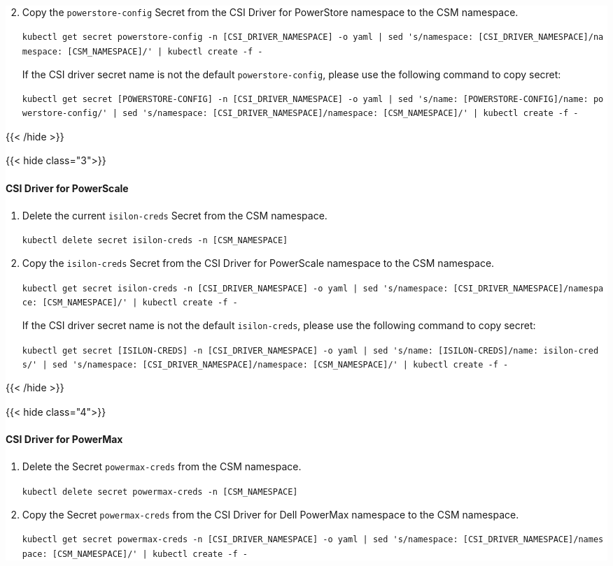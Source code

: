 2. Copy the `powerstore-config` Secret from the CSI Driver for PowerStore namespace to the CSM namespace.
    ```console
    kubectl get secret powerstore-config -n [CSI_DRIVER_NAMESPACE] -o yaml | sed 's/namespace: [CSI_DRIVER_NAMESPACE]/namespace: [CSM_NAMESPACE]/' | kubectl create -f -
    ```

   If the CSI driver secret name is not the default `powerstore-config`, please use the following command to copy secret:
    ```console
    kubectl get secret [POWERSTORE-CONFIG] -n [CSI_DRIVER_NAMESPACE] -o yaml | sed 's/name: [POWERSTORE-CONFIG]/name: powerstore-config/' | sed 's/namespace: [CSI_DRIVER_NAMESPACE]/namespace: [CSM_NAMESPACE]/' | kubectl create -f -
    ```
{{< /hide >}}

{{< hide  class="3">}}

#### CSI Driver for PowerScale

1. Delete the current `isilon-creds` Secret from the CSM namespace.
    ```console
    kubectl delete secret isilon-creds -n [CSM_NAMESPACE]
    ```

2. Copy the `isilon-creds` Secret from the CSI Driver for PowerScale namespace to the CSM namespace.
    ```console
    kubectl get secret isilon-creds -n [CSI_DRIVER_NAMESPACE] -o yaml | sed 's/namespace: [CSI_DRIVER_NAMESPACE]/namespace: [CSM_NAMESPACE]/' | kubectl create -f -
    ```

    If the CSI driver secret name is not the default `isilon-creds`, please use the following command to copy secret:  
    ```console
    kubectl get secret [ISILON-CREDS] -n [CSI_DRIVER_NAMESPACE] -o yaml | sed 's/name: [ISILON-CREDS]/name: isilon-creds/' | sed 's/namespace: [CSI_DRIVER_NAMESPACE]/namespace: [CSM_NAMESPACE]/' | kubectl create -f -
    ```
{{< /hide >}}

{{< hide class="4">}}

#### CSI Driver for PowerMax

1. Delete the Secret `powermax-creds` from the CSM namespace.
   ```console
   kubectl delete secret powermax-creds -n [CSM_NAMESPACE]
   ```

2. Copy the Secret `powermax-creds` from the CSI Driver for Dell PowerMax namespace to the CSM namespace.

   ```console
   kubectl get secret powermax-creds -n [CSI_DRIVER_NAMESPACE] -o yaml | sed 's/namespace: [CSI_DRIVER_NAMESPACE]/namespace: [CSM_NAMESPACE]/' | kubectl create -f -
   ```

